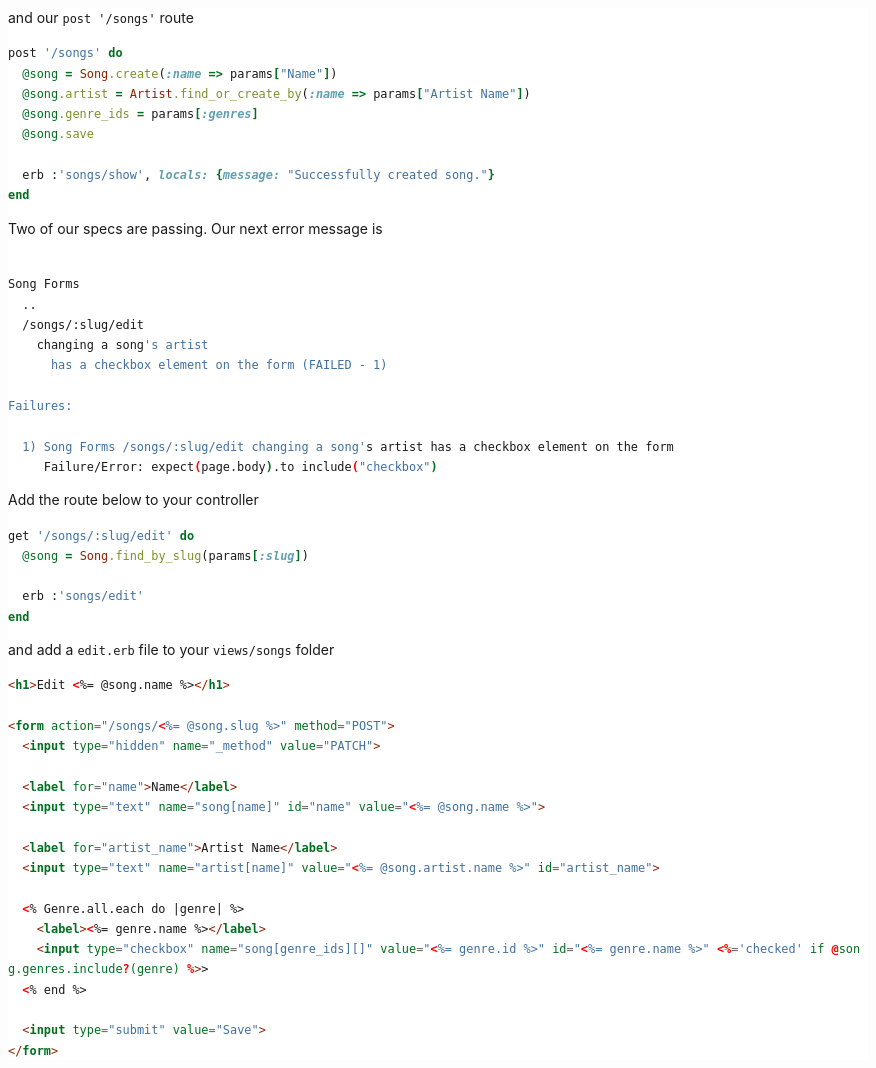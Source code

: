 and our `post '/songs'` route

```ruby
post '/songs' do
  @song = Song.create(:name => params["Name"])
  @song.artist = Artist.find_or_create_by(:name => params["Artist Name"])
  @song.genre_ids = params[:genres]
  @song.save

  erb :'songs/show', locals: {message: "Successfully created song."}
end
```

Two of our specs are passing. Our next error message is

```bash

Song Forms
  ..
  /songs/:slug/edit
    changing a song's artist
      has a checkbox element on the form (FAILED - 1)

Failures:

  1) Song Forms /songs/:slug/edit changing a song's artist has a checkbox element on the form
     Failure/Error: expect(page.body).to include("checkbox")

```

Add the route below to your controller

```ruby
get '/songs/:slug/edit' do
  @song = Song.find_by_slug(params[:slug])

  erb :'songs/edit'
end
```

and add a `edit.erb` file to your `views/songs` folder

```html
<h1>Edit <%= @song.name %></h1>

<form action="/songs/<%= @song.slug %>" method="POST">
  <input type="hidden" name="_method" value="PATCH">

  <label for="name">Name</label>
  <input type="text" name="song[name]" id="name" value="<%= @song.name %>">

  <label for="artist_name">Artist Name</label>
  <input type="text" name="artist[name]" value="<%= @song.artist.name %>" id="artist_name">

  <% Genre.all.each do |genre| %>
    <label><%= genre.name %></label>
    <input type="checkbox" name="song[genre_ids][]" value="<%= genre.id %>" id="<%= genre.name %>" <%='checked' if @song.genres.include?(genre) %>>
  <% end %>

  <input type="submit" value="Save">
</form>
```
